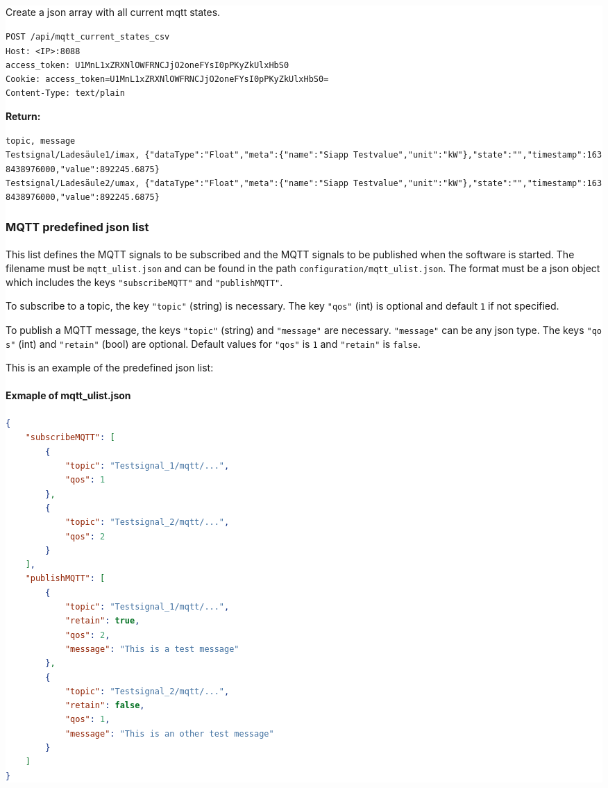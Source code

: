 Create a json array with all current mqtt states.

```http
POST /api/mqtt_current_states_csv
Host: <IP>:8088
access_token: U1MnL1xZRXNlOWFRNCJjO2oneFYsI0pPKyZkUlxHbS0
Cookie: access_token=U1MnL1xZRXNlOWFRNCJjO2oneFYsI0pPKyZkUlxHbS0=
Content-Type: text/plain
```

**Return:**

```csv
topic, message
Testsignal/Ladesäule1/imax, {"dataType":"Float","meta":{"name":"Siapp Testvalue","unit":"kW"},"state":"","timestamp":1638438976000,"value":892245.6875}
Testsignal/Ladesäule2/umax, {"dataType":"Float","meta":{"name":"Siapp Testvalue","unit":"kW"},"state":"","timestamp":1638438976000,"value":892245.6875}
```

### MQTT predefined json list

This list defines the MQTT signals to be subscribed and the MQTT signals to be published when the software is started.
The filename must be `mqtt_ulist.json` and can be found in the path `configuration/mqtt_ulist.json`. The format must be a json object which includes the keys `"subscribeMQTT"` and `"publishMQTT"`.

To subscribe to a topic, the key `"topic"` (string) is necessary. The key `"qos"` (int) is optional and default `1` if not specified.

To publish a MQTT message, the keys `"topic"` (string) and `"message"` are necessary. `"message"` can be any json type.
The keys `"qos"` (int) and `"retain"` (bool) are optional. Default values for `"qos"` is `1` and `"retain"` is `false`.

This is an example of the predefined json list:

#### Exmaple of mqtt_ulist.json

```json
{
	"subscribeMQTT": [
		{
			"topic": "Testsignal_1/mqtt/...",
			"qos": 1
		},
		{
			"topic": "Testsignal_2/mqtt/...",
			"qos": 2
		}
	],
	"publishMQTT": [
		{
			"topic": "Testsignal_1/mqtt/...",
			"retain": true,
			"qos": 2,
			"message": "This is a test message"
		},
		{
			"topic": "Testsignal_2/mqtt/...",
			"retain": false,
			"qos": 1,
			"message": "This is an other test message"
		}
	]
}
```

